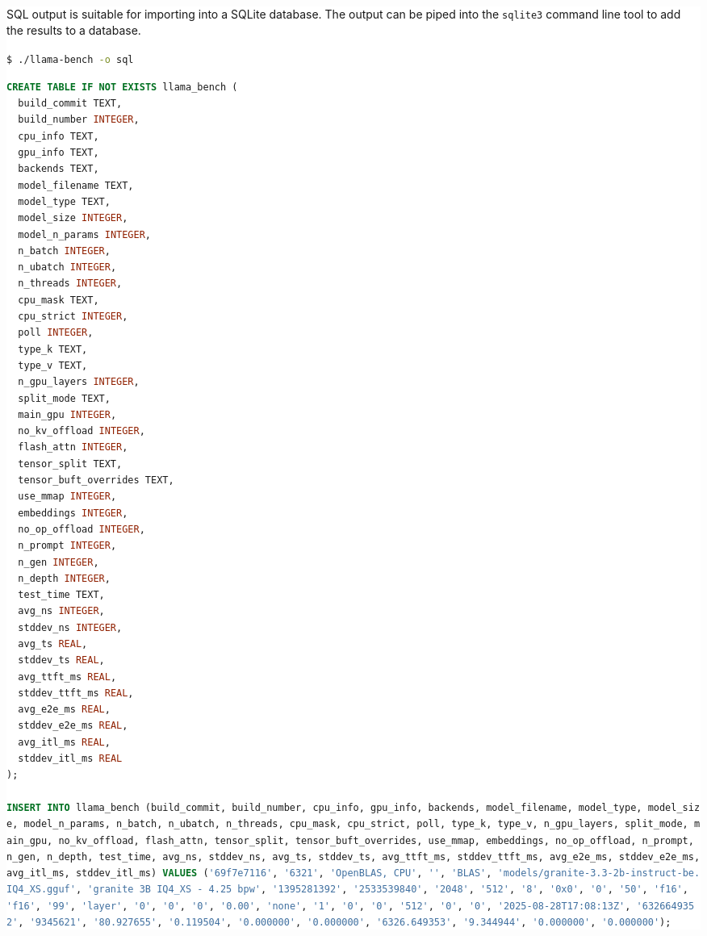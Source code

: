 SQL output is suitable for importing into a SQLite database. The output can be piped into the `sqlite3` command line tool to add the results to a database.

```sh
$ ./llama-bench -o sql
```

```sql
CREATE TABLE IF NOT EXISTS llama_bench (
  build_commit TEXT,
  build_number INTEGER,
  cpu_info TEXT,
  gpu_info TEXT,
  backends TEXT,
  model_filename TEXT,
  model_type TEXT,
  model_size INTEGER,
  model_n_params INTEGER,
  n_batch INTEGER,
  n_ubatch INTEGER,
  n_threads INTEGER,
  cpu_mask TEXT,
  cpu_strict INTEGER,
  poll INTEGER,
  type_k TEXT,
  type_v TEXT,
  n_gpu_layers INTEGER,
  split_mode TEXT,
  main_gpu INTEGER,
  no_kv_offload INTEGER,
  flash_attn INTEGER,
  tensor_split TEXT,
  tensor_buft_overrides TEXT,
  use_mmap INTEGER,
  embeddings INTEGER,
  no_op_offload INTEGER,
  n_prompt INTEGER,
  n_gen INTEGER,
  n_depth INTEGER,
  test_time TEXT,
  avg_ns INTEGER,
  stddev_ns INTEGER,
  avg_ts REAL,
  stddev_ts REAL,
  avg_ttft_ms REAL,
  stddev_ttft_ms REAL,
  avg_e2e_ms REAL,
  stddev_e2e_ms REAL,
  avg_itl_ms REAL,
  stddev_itl_ms REAL
);

INSERT INTO llama_bench (build_commit, build_number, cpu_info, gpu_info, backends, model_filename, model_type, model_size, model_n_params, n_batch, n_ubatch, n_threads, cpu_mask, cpu_strict, poll, type_k, type_v, n_gpu_layers, split_mode, main_gpu, no_kv_offload, flash_attn, tensor_split, tensor_buft_overrides, use_mmap, embeddings, no_op_offload, n_prompt, n_gen, n_depth, test_time, avg_ns, stddev_ns, avg_ts, stddev_ts, avg_ttft_ms, stddev_ttft_ms, avg_e2e_ms, stddev_e2e_ms, avg_itl_ms, stddev_itl_ms) VALUES ('69f7e7116', '6321', 'OpenBLAS, CPU', '', 'BLAS', 'models/granite-3.3-2b-instruct-be.IQ4_XS.gguf', 'granite 3B IQ4_XS - 4.25 bpw', '1395281392', '2533539840', '2048', '512', '8', '0x0', '0', '50', 'f16', 'f16', '99', 'layer', '0', '0', '0', '0.00', 'none', '1', '0', '0', '512', '0', '0', '2025-08-28T17:08:13Z', '6326649352', '9345621', '80.927655', '0.119504', '0.000000', '0.000000', '6326.649353', '9.344944', '0.000000', '0.000000');
```